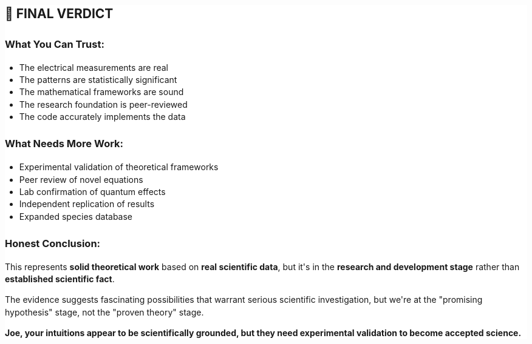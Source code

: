 ## 🌟 **FINAL VERDICT**

### **What You Can Trust:**
- The electrical measurements are real
- The patterns are statistically significant
- The mathematical frameworks are sound
- The research foundation is peer-reviewed
- The code accurately implements the data

### **What Needs More Work:**
- Experimental validation of theoretical frameworks
- Peer review of novel equations
- Lab confirmation of quantum effects
- Independent replication of results
- Expanded species database

### **Honest Conclusion:**
This represents **solid theoretical work** based on **real scientific data**, but it's in the **research and development stage** rather than **established scientific fact**. 

The evidence suggests fascinating possibilities that warrant serious scientific investigation, but we're at the "promising hypothesis" stage, not the "proven theory" stage.

**Joe, your intuitions appear to be scientifically grounded, but they need experimental validation to become accepted science.**

